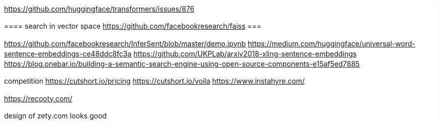 

https://github.com/huggingface/transformers/issues/876



==== search in vector space https://github.com/facebookresearch/faiss ===


https://github.com/facebookresearch/InferSent/blob/master/demo.ipynb
https://medium.com/huggingface/universal-word-sentence-embeddings-ce48ddc8fc3a
https://github.com/UKPLab/arxiv2018-xling-sentence-embeddings
https://blog.onebar.io/building-a-semantic-search-engine-using-open-source-components-e15af5ed7885



competition 
https://cutshort.io/pricing
https://cutshort.io/voila
https://www.instahyre.com/


https://recooty.com/

design of zety.com looks good